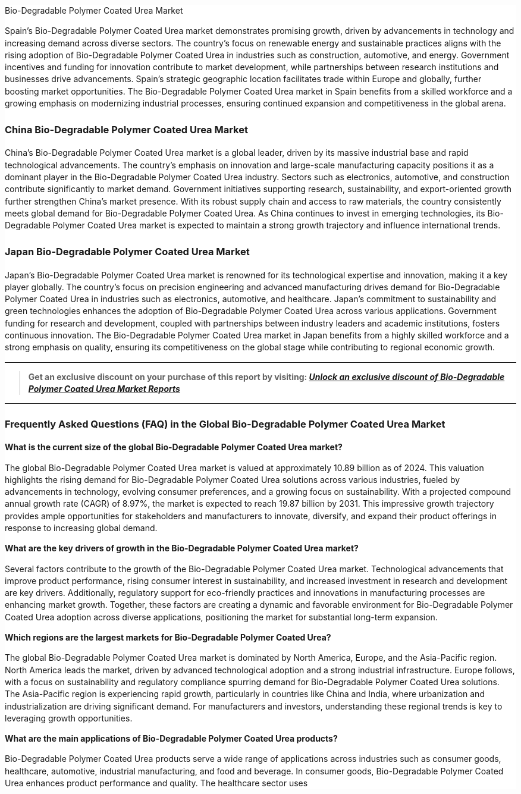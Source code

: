 Bio-Degradable Polymer Coated Urea Market</h3><p>Spain&rsquo;s Bio-Degradable Polymer Coated Urea market demonstrates promising growth, driven by advancements in technology and increasing demand across diverse sectors. The country&rsquo;s focus on renewable energy and sustainable practices aligns with the rising adoption of Bio-Degradable Polymer Coated Urea in industries such as construction, automotive, and energy. Government incentives and funding for innovation contribute to market development, while partnerships between research institutions and businesses drive advancements. Spain&rsquo;s strategic geographic location facilitates trade within Europe and globally, further boosting market opportunities. The Bio-Degradable Polymer Coated Urea market in Spain benefits from a skilled workforce and a growing emphasis on modernizing industrial processes, ensuring continued expansion and competitiveness in the global arena.</p><h3>China Bio-Degradable Polymer Coated Urea Market</h3><p>China&rsquo;s Bio-Degradable Polymer Coated Urea market is a global leader, driven by its massive industrial base and rapid technological advancements. The country&rsquo;s emphasis on innovation and large-scale manufacturing capacity positions it as a dominant player in the Bio-Degradable Polymer Coated Urea industry. Sectors such as electronics, automotive, and construction contribute significantly to market demand. Government initiatives supporting research, sustainability, and export-oriented growth further strengthen China&rsquo;s market presence. With its robust supply chain and access to raw materials, the country consistently meets global demand for Bio-Degradable Polymer Coated Urea. As China continues to invest in emerging technologies, its Bio-Degradable Polymer Coated Urea market is expected to maintain a strong growth trajectory and influence international trends.</p><h3>Japan Bio-Degradable Polymer Coated Urea Market</h3><p>Japan&rsquo;s Bio-Degradable Polymer Coated Urea market is renowned for its technological expertise and innovation, making it a key player globally. The country&rsquo;s focus on precision engineering and advanced manufacturing drives demand for Bio-Degradable Polymer Coated Urea in industries such as electronics, automotive, and healthcare. Japan&rsquo;s commitment to sustainability and green technologies enhances the adoption of Bio-Degradable Polymer Coated Urea across various applications. Government funding for research and development, coupled with partnerships between industry leaders and academic institutions, fosters continuous innovation. The Bio-Degradable Polymer Coated Urea market in Japan benefits from a highly skilled workforce and a strong emphasis on quality, ensuring its competitiveness on the global stage while contributing to regional economic growth.</p><hr /><blockquote><p><strong>Get an exclusive discount on your purchase of this report by visiting: <em><a href="://marketresearchpulse.com/ask-for-discount/112246?utm_source=Github&amp;utm_medium=030">Unlock an exclusive discount of Bio-Degradable Polymer Coated Urea Market Reports</a></em>&nbsp;</strong></p></blockquote><hr /><h3>Frequently Asked Questions (FAQ) in the Global Bio-Degradable Polymer Coated Urea Market</h3><p><strong>What is the current size of the global Bio-Degradable Polymer Coated Urea market?</strong></p><p>The global Bio-Degradable Polymer Coated Urea market is valued at approximately 10.89 billion as of 2024. This valuation highlights the rising demand for Bio-Degradable Polymer Coated Urea solutions across various industries, fueled by advancements in technology, evolving consumer preferences, and a growing focus on sustainability. With a projected compound annual growth rate (CAGR) of 8.97%, the market is expected to reach 19.87 billion by 2031. This impressive growth trajectory provides ample opportunities for stakeholders and manufacturers to innovate, diversify, and expand their product offerings in response to increasing global demand.</p><p><strong>What are the key drivers of growth in the Bio-Degradable Polymer Coated Urea market?</strong></p><p>Several factors contribute to the growth of the Bio-Degradable Polymer Coated Urea market. Technological advancements that improve product performance, rising consumer interest in sustainability, and increased investment in research and development are key drivers. Additionally, regulatory support for eco-friendly practices and innovations in manufacturing processes are enhancing market growth. Together, these factors are creating a dynamic and favorable environment for Bio-Degradable Polymer Coated Urea adoption across diverse applications, positioning the market for substantial long-term expansion.</p><p><strong>Which regions are the largest markets for Bio-Degradable Polymer Coated Urea?</strong></p><p>The global Bio-Degradable Polymer Coated Urea market is dominated by North America, Europe, and the Asia-Pacific region. North America leads the market, driven by advanced technological adoption and a strong industrial infrastructure. Europe follows, with a focus on sustainability and regulatory compliance spurring demand for Bio-Degradable Polymer Coated Urea solutions. The Asia-Pacific region is experiencing rapid growth, particularly in countries like China and India, where urbanization and industrialization are driving significant demand. For manufacturers and investors, understanding these regional trends is key to leveraging growth opportunities.</p><p><strong>What are the main applications of Bio-Degradable Polymer Coated Urea products?</strong></p><p>Bio-Degradable Polymer Coated Urea products serve a wide range of applications across industries such as consumer goods, healthcare, automotive, industrial manufacturing, and food and beverage. In consumer goods, Bio-Degradable Polymer Coated Urea enhances product performance and quality. The healthcare sector uses